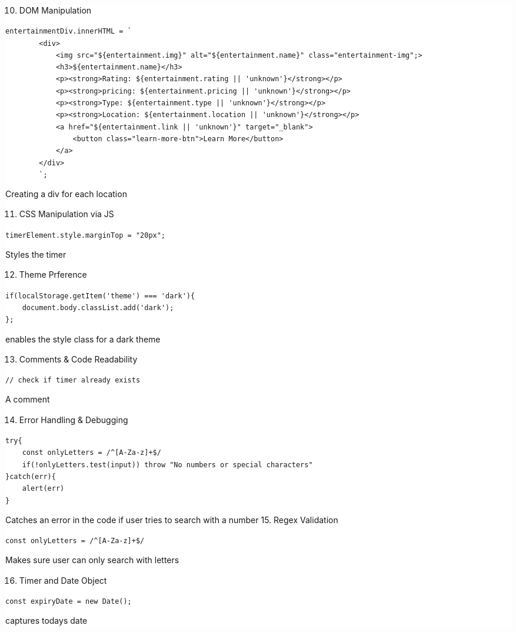 10. DOM Manipulation
```
entertainmentDiv.innerHTML = `
        <div>
            <img src="${entertainment.img}" alt="${entertainment.name}" class="entertainment-img";>
            <h3>${entertainment.name}</h3>
            <p><strong>Rating: ${entertainment.rating || 'unknown'}</strong></p>
            <p><strong>pricing: ${entertainment.pricing || 'unknown'}</strong></p>
            <p><strong>Type: ${entertainment.type || 'unknown'}</strong></p>
            <p><strong>Location: ${entertainment.location || 'unknown'}</strong></p>
            <a href="${entertainment.link || 'unknown'}" target="_blank">
                <button class="learn-more-btn">Learn More</button>
            </a>
        </div>
        `;
```
Creating a div for each location

11. CSS Manipulation via JS
```
timerElement.style.marginTop = "20px";
```
Styles the timer

12. Theme Prference
```
if(localStorage.getItem('theme') === 'dark'){
    document.body.classList.add('dark');
};
```
enables the style class for a dark theme

13. Comments & Code Readability
```
// check if timer already exists
```
A comment

14. Error Handling & Debugging
```
try{
    const onlyLetters = /^[A-Za-z]+$/
    if(!onlyLetters.test(input)) throw "No numbers or special characters"
}catch(err){
    alert(err)
}
```
Catches an error in the code if user tries to search with a number
15. Regex Validation
```
const onlyLetters = /^[A-Za-z]+$/
```
Makes sure user can only search with letters

16. Timer and Date Object
```
const expiryDate = new Date();
```
captures todays date
